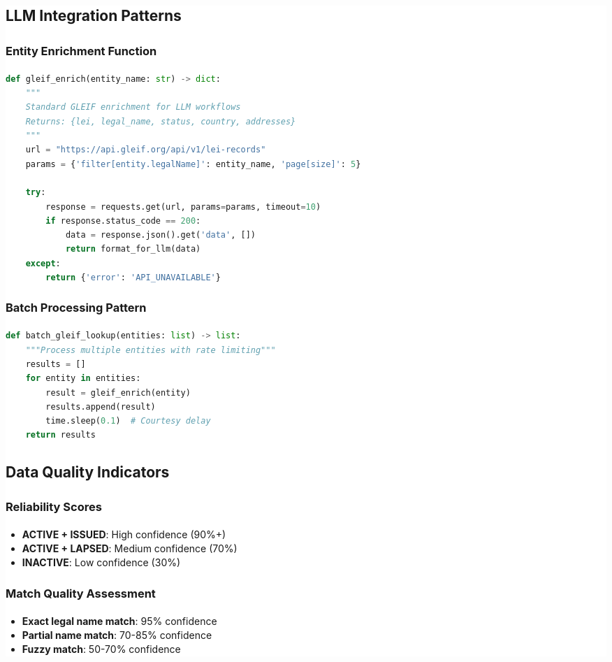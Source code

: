 
## **LLM Integration Patterns**

### **Entity Enrichment Function**

```python
def gleif_enrich(entity_name: str) -> dict:
    """
    Standard GLEIF enrichment for LLM workflows
    Returns: {lei, legal_name, status, country, addresses}
    """
    url = "https://api.gleif.org/api/v1/lei-records"
    params = {'filter[entity.legalName]': entity_name, 'page[size]': 5}
    
    try:
        response = requests.get(url, params=params, timeout=10)
        if response.status_code == 200:
            data = response.json().get('data', [])
            return format_for_llm(data)
    except:
        return {'error': 'API_UNAVAILABLE'}
```


### **Batch Processing Pattern**

```python
def batch_gleif_lookup(entities: list) -> list:
    """Process multiple entities with rate limiting"""
    results = []
    for entity in entities:
        result = gleif_enrich(entity)
        results.append(result)
        time.sleep(0.1)  # Courtesy delay
    return results
```


## **Data Quality Indicators**

### **Reliability Scores**

- **ACTIVE + ISSUED**: High confidence (90%+)
- **ACTIVE + LAPSED**: Medium confidence (70%)
- **INACTIVE**: Low confidence (30%)


### **Match Quality Assessment**

- **Exact legal name match**: 95% confidence
- **Partial name match**: 70-85% confidence
- **Fuzzy match**: 50-70% confidence
